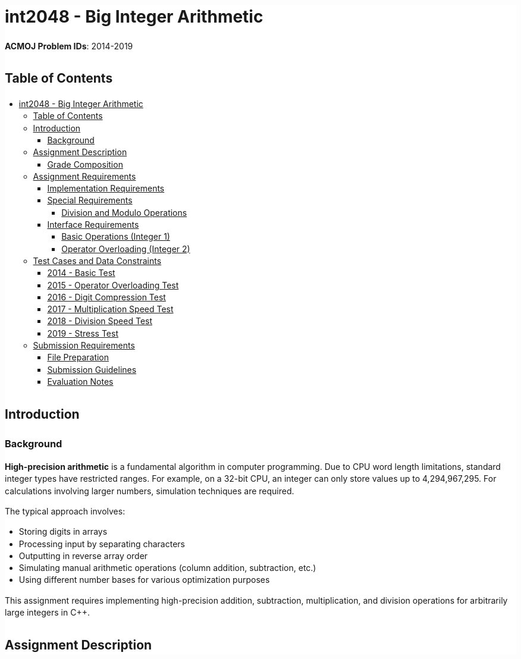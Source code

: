 # int2048 - Big Integer Arithmetic

**ACMOJ Problem IDs**: 2014-2019

## Table of Contents

- [int2048 - Big Integer Arithmetic](#int2048---big-integer-arithmetic)
  - [Table of Contents](#table-of-contents)
  - [Introduction](#introduction)
    - [Background](#background)
  - [Assignment Description](#assignment-description)
    - [Grade Composition](#grade-composition)
  - [Assignment Requirements](#assignment-requirements)
    - [Implementation Requirements](#implementation-requirements)
    - [Special Requirements](#special-requirements)
      - [Division and Modulo Operations](#division-and-modulo-operations)
    - [Interface Requirements](#interface-requirements)
      - [Basic Operations (Integer 1)](#basic-operations-integer-1)
      - [Operator Overloading (Integer 2)](#operator-overloading-integer-2)
  - [Test Cases and Data Constraints](#test-cases-and-data-constraints)
    - [2014 - Basic Test](#2014---basic-test)
    - [2015 - Operator Overloading Test](#2015---operator-overloading-test)
    - [2016 - Digit Compression Test](#2016---digit-compression-test)
    - [2017 - Multiplication Speed Test](#2017---multiplication-speed-test)
    - [2018 - Division Speed Test](#2018---division-speed-test)
    - [2019 - Stress Test](#2019---stress-test)
  - [Submission Requirements](#submission-requirements)
    - [File Preparation](#file-preparation)
    - [Submission Guidelines](#submission-guidelines)
    - [Evaluation Notes](#evaluation-notes)

## Introduction

### Background

**High-precision arithmetic** is a fundamental algorithm in computer programming. Due to CPU word length limitations, standard integer types have restricted ranges. For example, on a 32-bit CPU, an integer can only store values up to 4,294,967,295. For calculations involving larger numbers, simulation techniques are required.

The typical approach involves:
- Storing digits in arrays
- Processing input by separating characters
- Outputting in reverse array order
- Simulating manual arithmetic operations (column addition, subtraction, etc.)
- Using different number bases for various optimization purposes

This assignment requires implementing high-precision addition, subtraction, multiplication, and division operations for arbitrarily large integers in C++.

## Assignment Description
